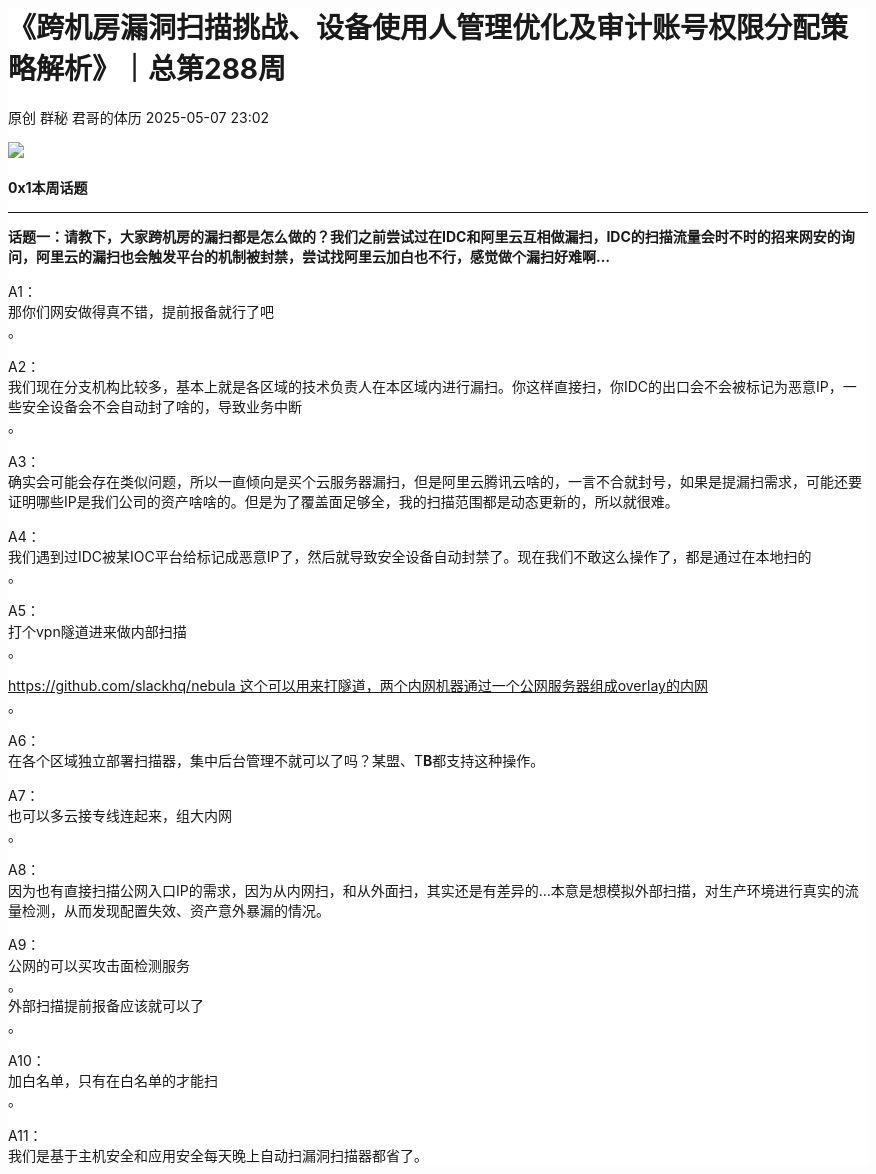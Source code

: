 #  《跨机房漏洞扫描挑战、设备使用人管理优化及审计账号权限分配策略解析》｜总第288周   
原创 群秘  君哥的体历   2025-05-07 23:02  
  
![](https://mmbiz.qpic.cn/mmbiz_gif/yXsxtS2cfwYLicju4TyAeQhibftSnibn1R9dnxB7tCR0JyCicooUTh4rDmWsBv1wBniaFHVGdaNmMeJOl1hVIicPKkzg/640?wx_fmt=gif "")  
  
  
**0x1本周话题**  
  
****  
**话题一：请教下，大家跨机房的漏扫都是怎么做的？我们之前尝试过在IDC和阿里云互相做漏扫，IDC的扫描流量会时不时的招来网安的询问，阿里云的漏扫也会触发平台的机制被封禁，尝试找阿里云加白也不行，感觉做个漏扫好难啊…**  
  
A1：  
那你们网安做得真不错，提前报备就行了吧  
。  
  
A2：  
我们现在分支机构比较多，基本上就是各区域的技术负责人在本区域内进行漏扫。你这样直接扫，你IDC的出口会不会被标记为恶意IP，一些安全设备会不会自动封了啥的，导致业务中断  
。  
  
A3：  
确实会可能会存在类似问题，所以一直倾向是买个云服务器漏扫，但是阿里云腾讯云啥的，一言不合就封号，如果是提漏扫需求，可能还要证明哪些IP是我们公司的资产啥啥的。但是为了覆盖面足够全，我的扫描范围都是动态更新的，所以就很难。  
  
A4：  
我们遇到过IDC被某IOC平台给标记成恶意IP了，然后就导致安全设备自动封禁了。现在我们不敢这么操作了，都是通过在本地扫的  
。  
  
A5：  
打个vpn隧道进来做内部扫描  
。  
  
https://github.com/slackhq/nebula 这个可以用来打隧道，两个内网机器通过一个公网服务器组成overlay的内网  
。  
  
A6：  
在各个区域独立部署扫描器，集中后台管理不就可以了吗？某盟、T**B**都支持这种操作。  
  
A7：  
也可以多云接专线连起来，组大内网  
。  
  
A8：  
因为也有直接扫描公网入口IP的需求，因为从内网扫，和从外面扫，其实还是有差异的…本意是想模拟外部扫描，对生产环境进行真实的流量检测，从而发现配置失效、资产意外暴漏的情况。  
  
A9：  
公网的可以买攻击面检测服务  
。  
外部扫描提前报备应该就可以了  
。  
  
A10：  
加白名单，只有在白名单的才能扫  
。  
  
A11：  
我们是基于主机安全和应用安全每天晚上自动扫漏洞扫描器都省了。  
  